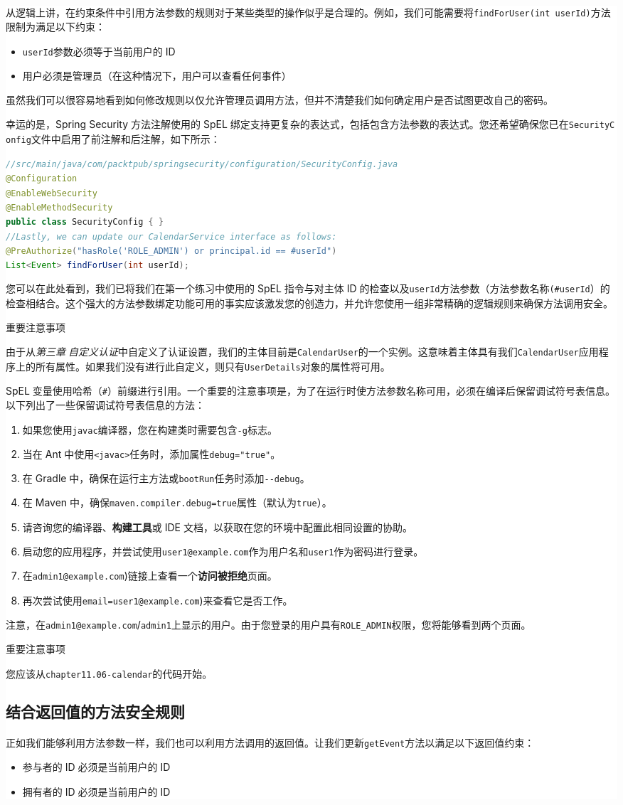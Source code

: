 从逻辑上讲，在约束条件中引用方法参数的规则对于某些类型的操作似乎是合理的。例如，我们可能需要将`findForUser(int userId)`方法限制为满足以下约束：

+   `userId`参数必须等于当前用户的 ID

+   用户必须是管理员（在这种情况下，用户可以查看任何事件）

虽然我们可以很容易地看到如何修改规则以仅允许管理员调用方法，但并不清楚我们如何确定用户是否试图更改自己的密码。

幸运的是，Spring Security 方法注解使用的 SpEL 绑定支持更复杂的表达式，包括包含方法参数的表达式。您还希望确保您已在`SecurityConfig`文件中启用了前注解和后注解，如下所示：

```java
//src/main/java/com/packtpub/springsecurity/configuration/SecurityConfig.java
@Configuration
@EnableWebSecurity
@EnableMethodSecurity
public class SecurityConfig { }
//Lastly, we can update our CalendarService interface as follows:
@PreAuthorize("hasRole('ROLE_ADMIN') or principal.id == #userId")
List<Event> findForUser(int userId);
```

您可以在此处看到，我们已将我们在第一个练习中使用的 SpEL 指令与对主体 ID 的检查以及`userId`方法参数（方法参数名称`(#userId`）的检查相结合。这个强大的方法参数绑定功能可用的事实应该激发您的创造力，并允许您使用一组非常精确的逻辑规则来确保方法调用安全。

重要注意事项

由于从*第三章* *自定义认证*中自定义了认证设置，我们的主体目前是`CalendarUser`的一个实例。这意味着主体具有我们`CalendarUser`应用程序上的所有属性。如果我们没有进行此自定义，则只有`UserDetails`对象的属性将可用。

SpEL 变量使用哈希（`#`）前缀进行引用。一个重要的注意事项是，为了在运行时使方法参数名称可用，必须在编译后保留调试符号表信息。以下列出了一些保留调试符号表信息的方法：

1.  如果您使用`javac`编译器，您在构建类时需要包含`-g`标志。

1.  当在 Ant 中使用`<javac>`任务时，添加属性`debug="true"`。

1.  在 Gradle 中，确保在运行主方法或`bootRun`任务时添加`--debug`。

1.  在 Maven 中，确保`maven.compiler.debug=true`属性（默认为`true`）。

1.  请咨询您的编译器、**构建工具**或 IDE 文档，以获取在您的环境中配置此相同设置的协助。

1.  启动您的应用程序，并尝试使用`user1@example.com`作为用户名和`user1`作为密码进行登录。

1.  在`admin1@example.com`)链接上查看一个**访问被拒绝**页面。

1.  再次尝试使用`email=user1@example.com`)来查看它是否工作。

注意，在`admin1@example.com`/`admin1`上显示的用户。由于您登录的用户具有`ROLE_ADMIN`权限，您将能够看到两个页面。

重要注意事项

您应该从`chapter11.06-calendar`的代码开始。

## 结合返回值的方法安全规则

正如我们能够利用方法参数一样，我们也可以利用方法调用的返回值。让我们更新`getEvent`方法以满足以下返回值约束：

+   参与者的 ID 必须是当前用户的 ID

+   拥有者的 ID 必须是当前用户的 ID
